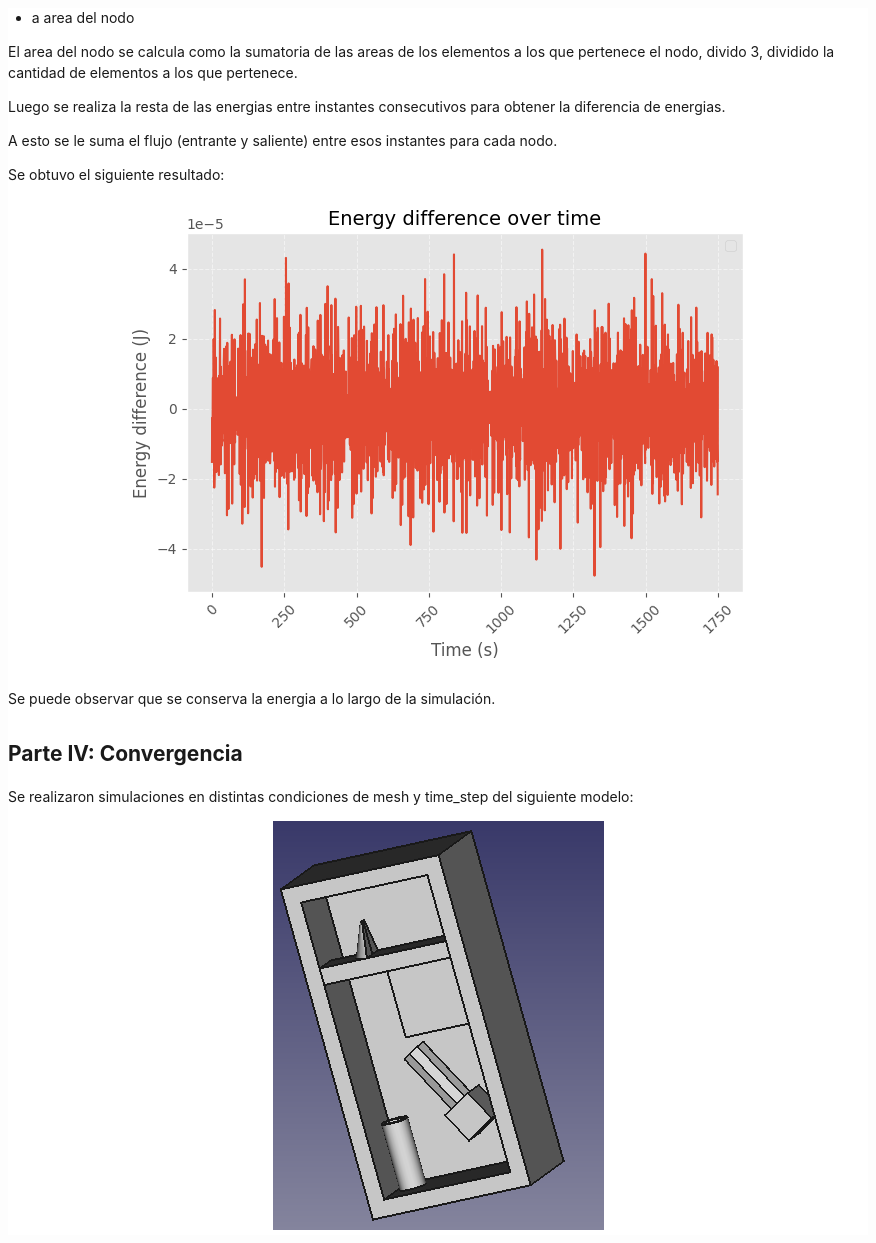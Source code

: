 - a area del nodo

El area del nodo se calcula como la sumatoria de las areas de los elementos a los que pertenece el nodo, divido 3, dividido la cantidad de elementos a los que pertenece.

Luego se realiza la resta de las energias entre instantes consecutivos para obtener la diferencia de energias.

A esto se le suma el flujo (entrante y saliente) entre esos instantes para cada nodo.

Se obtuvo el siguiente resultado:

<center><img src="images/energy_diff.png" ...></center>

Se puede observar que se conserva la energia a lo largo de la simulación.

## Parte IV: Convergencia

Se realizaron simulaciones en distintas condiciones de mesh y time_step del siguiente modelo:

<center><img src="images/image125.png" ...></center>